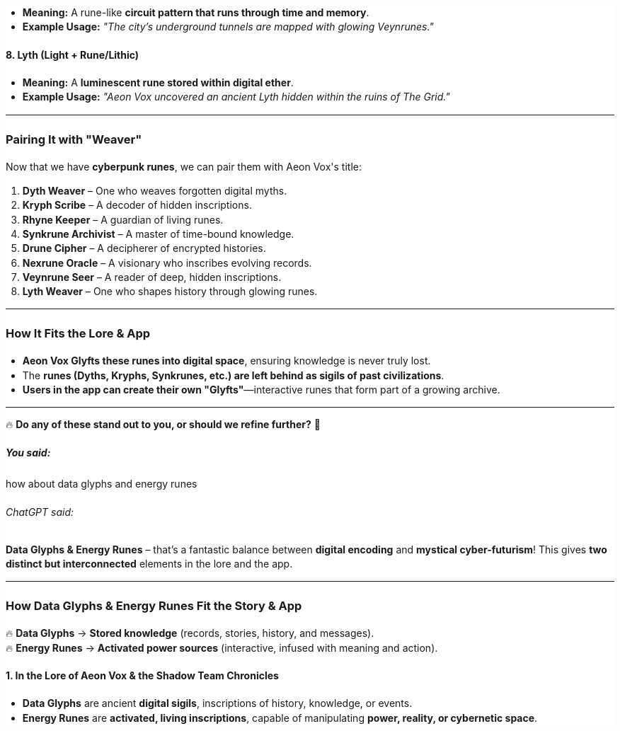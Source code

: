 *   **Meaning:** A rune-like **circuit pattern that runs through time and memory**.
*   **Example Usage:** _"The city’s underground tunnels are mapped with glowing Veynrunes."_

#### **8\. Lyth (Light + Rune/Lithic)**

*   **Meaning:** A **luminescent rune stored within digital ether**.
*   **Example Usage:** _"Aeon Vox uncovered an ancient Lyth hidden within the ruins of The Grid."_

* * *

### **Pairing It with "Weaver"**

Now that we have **cyberpunk runes**, we can pair them with Aeon Vox's title:

1.  **Dyth Weaver** – One who weaves forgotten digital myths.
2.  **Kryph Scribe** – A decoder of hidden inscriptions.
3.  **Rhyne Keeper** – A guardian of living runes.
4.  **Synkrune Archivist** – A master of time-bound knowledge.
5.  **Drune Cipher** – A decipherer of encrypted histories.
6.  **Nexrune Oracle** – A visionary who inscribes evolving records.
7.  **Veynrune Seer** – A reader of deep, hidden inscriptions.
8.  **Lyth Weaver** – One who shapes history through glowing runes.

* * *

### **How It Fits the Lore & App**

*   **Aeon Vox Glyfts these runes into digital space**, ensuring knowledge is never truly lost.
*   The **runes (Dyths, Kryphs, Synkrunes, etc.) are left behind as sigils of past civilizations**.
*   **Users in the app can create their own "Glyfts"**—interactive runes that form part of a growing archive.

* * *

🔥 **Do any of these stand out to you, or should we refine further?** 🚀

##### You said:

how about data glyphs and energy runes

###### ChatGPT said:

**Data Glyphs & Energy Runes** – that’s a fantastic balance between **digital encoding** and **mystical cyber-futurism**! This gives **two distinct but interconnected** elements in the lore and the app.

* * *

### **How Data Glyphs & Energy Runes Fit the Story & App**

🔥 **Data Glyphs** → **Stored knowledge** (records, stories, history, and messages).  
🔥 **Energy Runes** → **Activated power sources** (interactive, infused with meaning and action).

#### **1\. In the Lore of Aeon Vox & the Shadow Team Chronicles**

*   **Data Glyphs** are ancient **digital sigils**, inscriptions of history, knowledge, or events.
*   **Energy Runes** are **activated, living inscriptions**, capable of manipulating **power, reality, or cybernetic space**.
